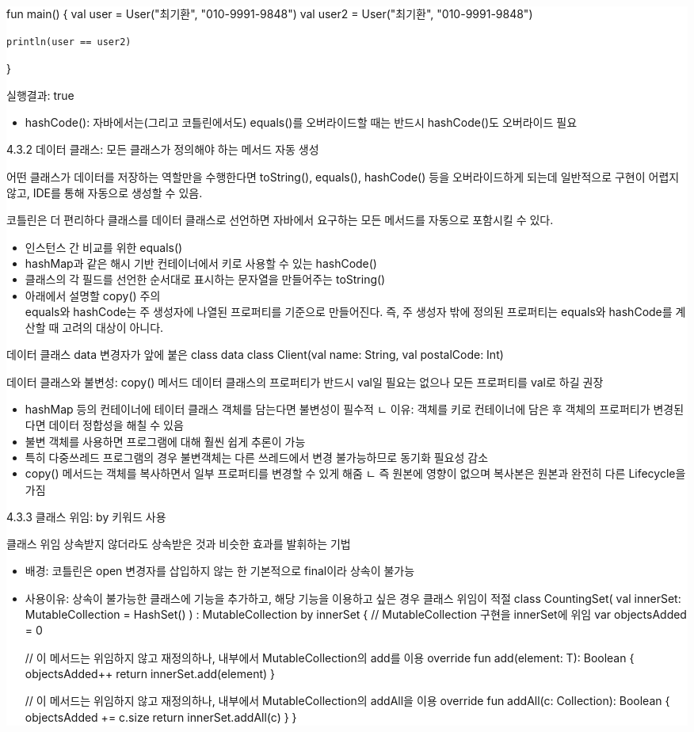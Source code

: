 fun main() {
    val user = User("최기환", "010-9991-9848")
    val user2 = User("최기환", "010-9991-9848")

    println(user == user2)
}

실행결과: true
- hashCode(): 자바에서는(그리고 코틀린에서도) equals()를 오버라이드할 때는 반드시 hashCode()도 오버라이드 필요

4.3.2 데이터 클래스: 모든 클래스가 정의해야 하는 메서드 자동 생성

어떤 클래스가 데이터를 저장하는 역할만을 수행한다면 toString(), equals(), hashCode() 등을 오버라이드하게 되는데 일반적으로 구현이 어렵지 않고, IDE를 통해 자동으로 생성할 수 있음.

코틀린은 더 편리하다 클래스를 데이터 클래스로 선언하면 자바에서 요구하는 모든 메서드를 자동으로 포함시킬 수 있다.
- 인스턴스 간 비교를 위한 equals()
- hashMap과 같은 해시 기반 컨테이너에서 키로 사용할 수 있는 hashCode()
- 클래스의 각 필드를 선언한 순서대로 표시하는 문자열을 만들어주는 toString()
- 아래에서 설명할 copy()
 주의  
equals와 hashCode는 주 생성자에 나열된 프로퍼티를 기준으로 만들어진다.
즉, 주 생성자 밖에 정의된 프로퍼티는 equals와 hashCode를 계산할 때 고려의 대상이 아니다.

데이터 클래스
data 변경자가 앞에 붙은 class
data class Client(val name: String, val postalCode: Int)

데이터 클래스와 불변성: copy() 메서드
데이터 클래스의 프로퍼티가 반드시 val일 필요는 없으나 모든 프로퍼티를 val로 하길 권장
- hashMap 등의 컨테이너에 테이터 클래스 객체를 담는다면 불변성이 필수적
    ㄴ 이유: 객체를 키로 컨테이너에 담은 후 객체의 프로퍼티가 변경된다면 데이터 정합성을 해칠 수 있음
- 불변 객체를 사용하면 프로그램에 대해 훨씬 쉽게 추론이 가능
- 특히 다중쓰레드 프로그램의 경우 불변객체는 다른 쓰레드에서 변경 불가능하므로 동기화 필요성 감소
- copy() 메서드는 객체를 복사하면서 일부 프로퍼티를 변경할 수 있게 해줌
    ㄴ 즉 원본에 영향이 없으며 복사본은 원본과 완전히 다른 Lifecycle을 가짐

4.3.3 클래스 위임: by 키워드 사용

클래스 위임
상속받지 않더라도 상속받은 것과 비슷한 효과를 발휘하는 기법
- 배경: 코틀린은 open 변경자를 삽입하지 않는 한 기본적으로 final이라 상속이 불가능
- 사용이유: 상속이 불가능한 클래스에 기능을 추가하고, 해당 기능을 이용하고 싶은 경우 클래스 위임이 적절
class CountingSet<T>(
    val innerSet: MutableCollection<T> = HashSet<T>()
) : MutableCollection<T> by innerSet { // MutableCollection 구현을 innerSet에 위임
    var objectsAdded = 0

    // 이 메서드는 위임하지 않고 재정의하나, 내부에서 MutableCollection의 add를 이용
    override fun add(element: T): Boolean {
        objectsAdded++
        return innerSet.add(element)
    }

    // 이 메서드는 위임하지 않고 재정의하나, 내부에서 MutableCollection의 addAll을 이용
    override fun addAll(c: Collection<T>): Boolean {
        objectsAdded += c.size
        return innerSet.addAll(c)
    }
}
